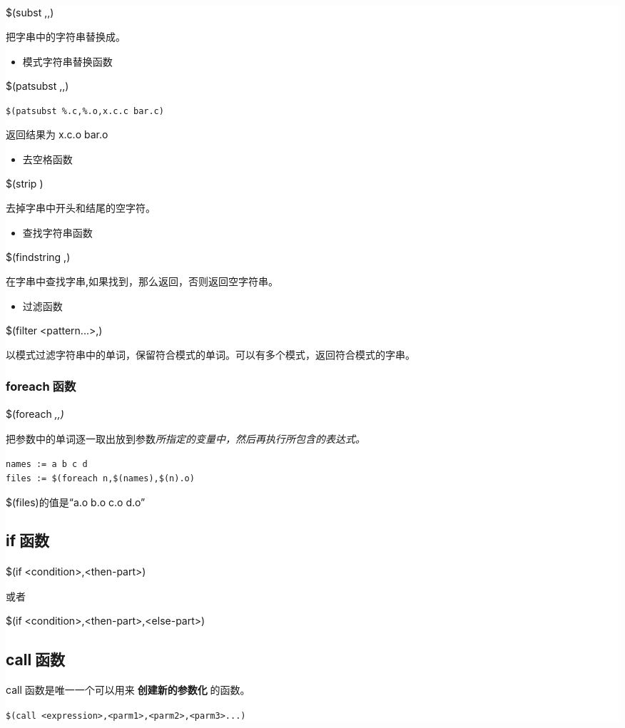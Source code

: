 $(subst <from>,<to>,<text>)

把字串<text>中的<from>字符串替换成<to>。

* 模式字符串替换函数

$(patsubst <pattern>,<replacement>,<text>)


```
$(patsubst %.c,%.o,x.c.c bar.c)
```
返回结果为 x.c.o bar.o

* 去空格函数

$(strip <string>)

去掉<string>字串中开头和结尾的空字符。

* 查找字符串函数

$(findstring <find>,<in>)

在字串<in>中查找<find>字串,如果找到，那么返回<find>，否则返回空字符串。

* 过滤函数

$(filter <pattern...>,<text>)

以<pattern>模式过滤<text>字符串中的单词，保留符合模式<pattern>的单词。可以有多个模式，返回符合模式<pattern>的字串。


### foreach 函数

$(foreach <var>,<list>,<text>)

把参数<list>中的单词逐一取出放到参数<var>所指定的变量中，然后再执行<text>所包含的表达式。


```
names := a b c d
files := $(foreach n,$(names),$(n).o)
```
$(files)的值是“a.o b.o c.o d.o”


## if 函数

$(if &lt;condition&gt;,&lt;then-part&gt;)

或者 

$(if &lt;condition&gt;,&lt;then-part&gt;,&lt;else-part&gt;)


## call 函数

call 函数是唯一一个可以用来 **创建新的参数化** 的函数。


```
$(call <expression>,<parm1>,<parm2>,<parm3>...)
```
